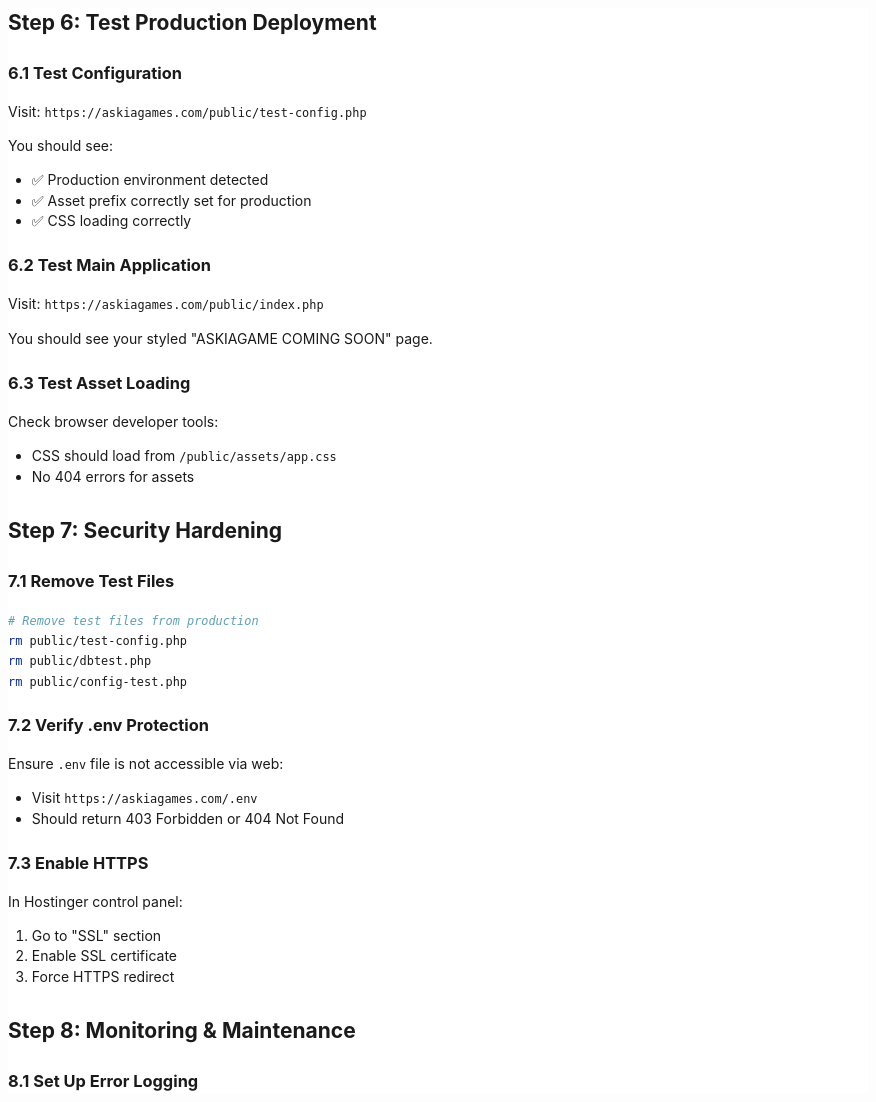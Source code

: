 ## Step 6: Test Production Deployment

### 6.1 Test Configuration

Visit: `https://askiagames.com/public/test-config.php`

You should see:
- ✅ Production environment detected
- ✅ Asset prefix correctly set for production
- ✅ CSS loading correctly

### 6.2 Test Main Application

Visit: `https://askiagames.com/public/index.php`

You should see your styled "ASKIAGAME COMING SOON" page.

### 6.3 Test Asset Loading

Check browser developer tools:
- CSS should load from `/public/assets/app.css`
- No 404 errors for assets

## Step 7: Security Hardening

### 7.1 Remove Test Files

```bash
# Remove test files from production
rm public/test-config.php
rm public/dbtest.php
rm public/config-test.php
```

### 7.2 Verify .env Protection

Ensure `.env` file is not accessible via web:
- Visit `https://askiagames.com/.env`
- Should return 403 Forbidden or 404 Not Found

### 7.3 Enable HTTPS

In Hostinger control panel:
1. Go to "SSL" section
2. Enable SSL certificate
3. Force HTTPS redirect

## Step 8: Monitoring & Maintenance

### 8.1 Set Up Error Logging
